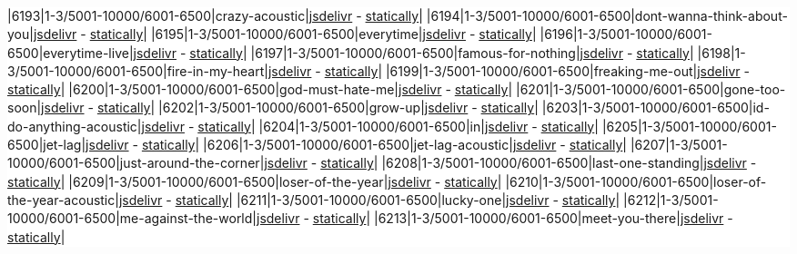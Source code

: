|6193|1-3/5001-10000/6001-6500|crazy-acoustic|[jsdelivr](https://cdn.jsdelivr.net/gh/dbchord/webp-c-1110x370_1-3/5001-10000/6001-6500/crazy-acoustic.webp) - [statically](https://cdn.statically.io/gh/dbchord/webp-c-1110x370_1-3/img/5001-10000/6001-6500/crazy-acoustic.webp)|
|6194|1-3/5001-10000/6001-6500|dont-wanna-think-about-you|[jsdelivr](https://cdn.jsdelivr.net/gh/dbchord/webp-c-1110x370_1-3/5001-10000/6001-6500/dont-wanna-think-about-you.webp) - [statically](https://cdn.statically.io/gh/dbchord/webp-c-1110x370_1-3/img/5001-10000/6001-6500/dont-wanna-think-about-you.webp)|
|6195|1-3/5001-10000/6001-6500|everytime|[jsdelivr](https://cdn.jsdelivr.net/gh/dbchord/webp-c-1110x370_1-3/5001-10000/6001-6500/everytime.webp) - [statically](https://cdn.statically.io/gh/dbchord/webp-c-1110x370_1-3/img/5001-10000/6001-6500/everytime.webp)|
|6196|1-3/5001-10000/6001-6500|everytime-live|[jsdelivr](https://cdn.jsdelivr.net/gh/dbchord/webp-c-1110x370_1-3/5001-10000/6001-6500/everytime-live.webp) - [statically](https://cdn.statically.io/gh/dbchord/webp-c-1110x370_1-3/img/5001-10000/6001-6500/everytime-live.webp)|
|6197|1-3/5001-10000/6001-6500|famous-for-nothing|[jsdelivr](https://cdn.jsdelivr.net/gh/dbchord/webp-c-1110x370_1-3/5001-10000/6001-6500/famous-for-nothing.webp) - [statically](https://cdn.statically.io/gh/dbchord/webp-c-1110x370_1-3/img/5001-10000/6001-6500/famous-for-nothing.webp)|
|6198|1-3/5001-10000/6001-6500|fire-in-my-heart|[jsdelivr](https://cdn.jsdelivr.net/gh/dbchord/webp-c-1110x370_1-3/5001-10000/6001-6500/fire-in-my-heart.webp) - [statically](https://cdn.statically.io/gh/dbchord/webp-c-1110x370_1-3/img/5001-10000/6001-6500/fire-in-my-heart.webp)|
|6199|1-3/5001-10000/6001-6500|freaking-me-out|[jsdelivr](https://cdn.jsdelivr.net/gh/dbchord/webp-c-1110x370_1-3/5001-10000/6001-6500/freaking-me-out.webp) - [statically](https://cdn.statically.io/gh/dbchord/webp-c-1110x370_1-3/img/5001-10000/6001-6500/freaking-me-out.webp)|
|6200|1-3/5001-10000/6001-6500|god-must-hate-me|[jsdelivr](https://cdn.jsdelivr.net/gh/dbchord/webp-c-1110x370_1-3/5001-10000/6001-6500/god-must-hate-me.webp) - [statically](https://cdn.statically.io/gh/dbchord/webp-c-1110x370_1-3/img/5001-10000/6001-6500/god-must-hate-me.webp)|
|6201|1-3/5001-10000/6001-6500|gone-too-soon|[jsdelivr](https://cdn.jsdelivr.net/gh/dbchord/webp-c-1110x370_1-3/5001-10000/6001-6500/gone-too-soon.webp) - [statically](https://cdn.statically.io/gh/dbchord/webp-c-1110x370_1-3/img/5001-10000/6001-6500/gone-too-soon.webp)|
|6202|1-3/5001-10000/6001-6500|grow-up|[jsdelivr](https://cdn.jsdelivr.net/gh/dbchord/webp-c-1110x370_1-3/5001-10000/6001-6500/grow-up.webp) - [statically](https://cdn.statically.io/gh/dbchord/webp-c-1110x370_1-3/img/5001-10000/6001-6500/grow-up.webp)|
|6203|1-3/5001-10000/6001-6500|id-do-anything-acoustic|[jsdelivr](https://cdn.jsdelivr.net/gh/dbchord/webp-c-1110x370_1-3/5001-10000/6001-6500/id-do-anything-acoustic.webp) - [statically](https://cdn.statically.io/gh/dbchord/webp-c-1110x370_1-3/img/5001-10000/6001-6500/id-do-anything-acoustic.webp)|
|6204|1-3/5001-10000/6001-6500|in|[jsdelivr](https://cdn.jsdelivr.net/gh/dbchord/webp-c-1110x370_1-3/5001-10000/6001-6500/in.webp) - [statically](https://cdn.statically.io/gh/dbchord/webp-c-1110x370_1-3/img/5001-10000/6001-6500/in.webp)|
|6205|1-3/5001-10000/6001-6500|jet-lag|[jsdelivr](https://cdn.jsdelivr.net/gh/dbchord/webp-c-1110x370_1-3/5001-10000/6001-6500/jet-lag.webp) - [statically](https://cdn.statically.io/gh/dbchord/webp-c-1110x370_1-3/img/5001-10000/6001-6500/jet-lag.webp)|
|6206|1-3/5001-10000/6001-6500|jet-lag-acoustic|[jsdelivr](https://cdn.jsdelivr.net/gh/dbchord/webp-c-1110x370_1-3/5001-10000/6001-6500/jet-lag-acoustic.webp) - [statically](https://cdn.statically.io/gh/dbchord/webp-c-1110x370_1-3/img/5001-10000/6001-6500/jet-lag-acoustic.webp)|
|6207|1-3/5001-10000/6001-6500|just-around-the-corner|[jsdelivr](https://cdn.jsdelivr.net/gh/dbchord/webp-c-1110x370_1-3/5001-10000/6001-6500/just-around-the-corner.webp) - [statically](https://cdn.statically.io/gh/dbchord/webp-c-1110x370_1-3/img/5001-10000/6001-6500/just-around-the-corner.webp)|
|6208|1-3/5001-10000/6001-6500|last-one-standing|[jsdelivr](https://cdn.jsdelivr.net/gh/dbchord/webp-c-1110x370_1-3/5001-10000/6001-6500/last-one-standing.webp) - [statically](https://cdn.statically.io/gh/dbchord/webp-c-1110x370_1-3/img/5001-10000/6001-6500/last-one-standing.webp)|
|6209|1-3/5001-10000/6001-6500|loser-of-the-year|[jsdelivr](https://cdn.jsdelivr.net/gh/dbchord/webp-c-1110x370_1-3/5001-10000/6001-6500/loser-of-the-year.webp) - [statically](https://cdn.statically.io/gh/dbchord/webp-c-1110x370_1-3/img/5001-10000/6001-6500/loser-of-the-year.webp)|
|6210|1-3/5001-10000/6001-6500|loser-of-the-year-acoustic|[jsdelivr](https://cdn.jsdelivr.net/gh/dbchord/webp-c-1110x370_1-3/5001-10000/6001-6500/loser-of-the-year-acoustic.webp) - [statically](https://cdn.statically.io/gh/dbchord/webp-c-1110x370_1-3/img/5001-10000/6001-6500/loser-of-the-year-acoustic.webp)|
|6211|1-3/5001-10000/6001-6500|lucky-one|[jsdelivr](https://cdn.jsdelivr.net/gh/dbchord/webp-c-1110x370_1-3/5001-10000/6001-6500/lucky-one.webp) - [statically](https://cdn.statically.io/gh/dbchord/webp-c-1110x370_1-3/img/5001-10000/6001-6500/lucky-one.webp)|
|6212|1-3/5001-10000/6001-6500|me-against-the-world|[jsdelivr](https://cdn.jsdelivr.net/gh/dbchord/webp-c-1110x370_1-3/5001-10000/6001-6500/me-against-the-world.webp) - [statically](https://cdn.statically.io/gh/dbchord/webp-c-1110x370_1-3/img/5001-10000/6001-6500/me-against-the-world.webp)|
|6213|1-3/5001-10000/6001-6500|meet-you-there|[jsdelivr](https://cdn.jsdelivr.net/gh/dbchord/webp-c-1110x370_1-3/5001-10000/6001-6500/meet-you-there.webp) - [statically](https://cdn.statically.io/gh/dbchord/webp-c-1110x370_1-3/img/5001-10000/6001-6500/meet-you-there.webp)|